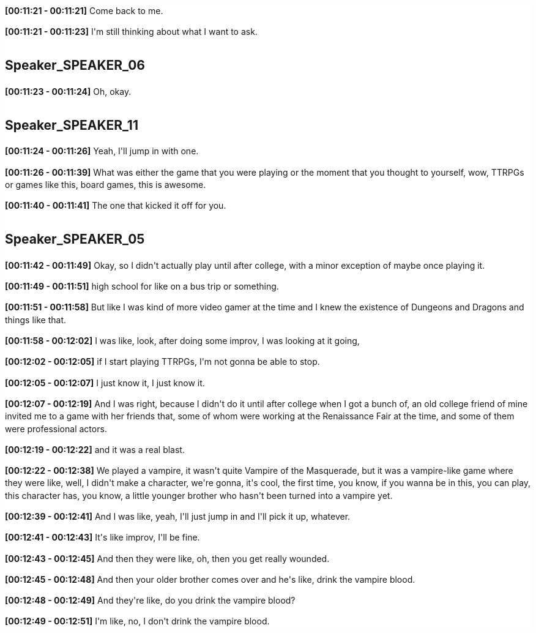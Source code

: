**[00:11:21 - 00:11:21]** Come back to me.

**[00:11:21 - 00:11:23]** I'm still thinking about what I want to ask.


## Speaker_SPEAKER_06

**[00:11:23 - 00:11:24]** Oh, okay.


## Speaker_SPEAKER_11

**[00:11:24 - 00:11:26]** Yeah, I'll jump in with one.

**[00:11:26 - 00:11:39]** What was either the game that you were playing or the moment that you thought to yourself, wow, TTRPGs or games like this, board games, this is awesome.

**[00:11:40 - 00:11:41]** The one that kicked it off for you.


## Speaker_SPEAKER_05

**[00:11:42 - 00:11:49]** Okay, so I didn't actually play until after college, with a minor exception of maybe once playing it.

**[00:11:49 - 00:11:51]** high school for like on a bus trip or something.

**[00:11:51 - 00:11:58]** But like I was kind of more video gamer at the time and I knew the existence of Dungeons and Dragons and things like that.

**[00:11:58 - 00:12:02]** I was like, look, after doing some improv, I was looking at it going,

**[00:12:02 - 00:12:05]** if I start playing TTRPGs, I'm not gonna be able to stop.

**[00:12:05 - 00:12:07]** I just know it, I just know it.

**[00:12:07 - 00:12:19]** And I was right, because I didn't do it until after college when I got a bunch of, an old college friend of mine invited me to a game with her friends that, some of whom were working at the Renaissance Fair at the time, and some of them were professional actors.

**[00:12:19 - 00:12:22]** and it was a real blast.

**[00:12:22 - 00:12:38]** We played a vampire, it wasn't quite Vampire of the Masquerade, but it was a vampire-like game where they were like, well, I didn't make a character, we're gonna, it's cool, the first time, you know, if you wanna be in this, you can play, this character has, you know, a little younger brother who hasn't been turned into a vampire yet.

**[00:12:39 - 00:12:41]** And I was like, yeah, I'll just jump in and I'll pick it up, whatever.

**[00:12:41 - 00:12:43]** It's like improv, I'll be fine.

**[00:12:43 - 00:12:45]** And then they were like, oh, then you get really wounded.

**[00:12:45 - 00:12:48]** And then your older brother comes over and he's like, drink the vampire blood.

**[00:12:48 - 00:12:49]** And they're like, do you drink the vampire blood?

**[00:12:49 - 00:12:51]** I'm like, no, I don't drink the vampire blood.

